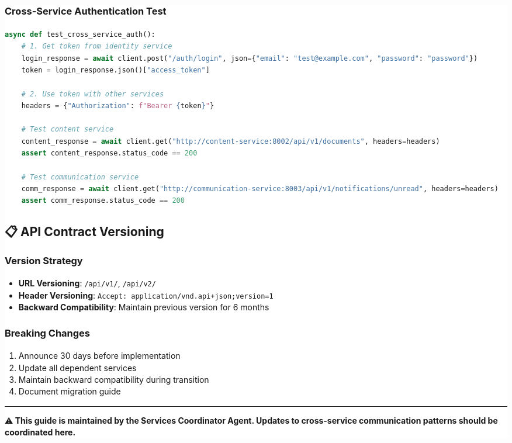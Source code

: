### **Cross-Service Authentication Test**
```python
async def test_cross_service_auth():
    # 1. Get token from identity service
    login_response = await client.post("/auth/login", json={"email": "test@example.com", "password": "password"})
    token = login_response.json()["access_token"]
    
    # 2. Use token with other services
    headers = {"Authorization": f"Bearer {token}"}
    
    # Test content service
    content_response = await client.get("http://content-service:8002/api/v1/documents", headers=headers)
    assert content_response.status_code == 200
    
    # Test communication service  
    comm_response = await client.get("http://communication-service:8003/api/v1/notifications/unread", headers=headers)
    assert comm_response.status_code == 200
```

## 📋 **API Contract Versioning**

### **Version Strategy**
- **URL Versioning**: `/api/v1/`, `/api/v2/`
- **Header Versioning**: `Accept: application/vnd.api+json;version=1`
- **Backward Compatibility**: Maintain previous version for 6 months

### **Breaking Changes**
1. Announce 30 days before implementation
2. Update all dependent services
3. Maintain backward compatibility during transition
4. Document migration guide

---

**⚠️ This guide is maintained by the Services Coordinator Agent. Updates to cross-service communication patterns should be coordinated here.**